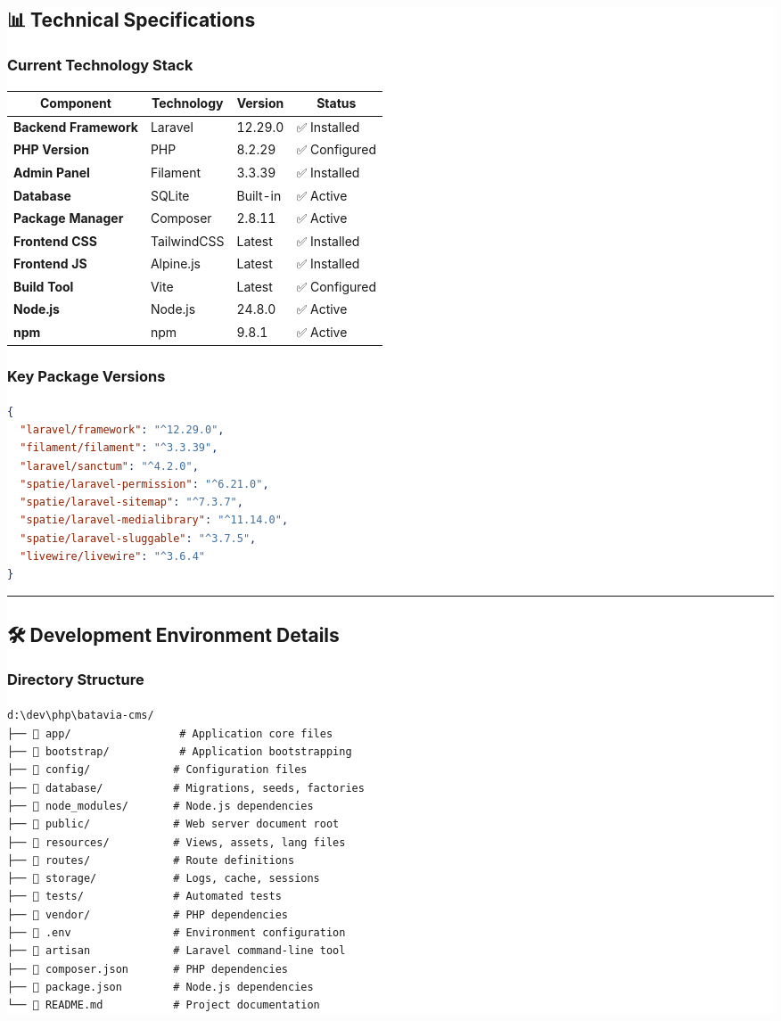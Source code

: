 ## 📊 **Technical Specifications**

### **Current Technology Stack**
| Component | Technology | Version | Status |
|-----------|------------|---------|---------|
| **Backend Framework** | Laravel | 12.29.0 | ✅ Installed |
| **PHP Version** | PHP | 8.2.29 | ✅ Configured |
| **Admin Panel** | Filament | 3.3.39 | ✅ Installed |
| **Database** | SQLite | Built-in | ✅ Active |
| **Package Manager** | Composer | 2.8.11 | ✅ Active |
| **Frontend CSS** | TailwindCSS | Latest | ✅ Installed |
| **Frontend JS** | Alpine.js | Latest | ✅ Installed |
| **Build Tool** | Vite | Latest | ✅ Configured |
| **Node.js** | Node.js | 24.8.0 | ✅ Active |
| **npm** | npm | 9.8.1 | ✅ Active |

### **Key Package Versions**
```json
{
  "laravel/framework": "^12.29.0",
  "filament/filament": "^3.3.39",
  "laravel/sanctum": "^4.2.0",
  "spatie/laravel-permission": "^6.21.0",
  "spatie/laravel-sitemap": "^7.3.7",
  "spatie/laravel-medialibrary": "^11.14.0",
  "spatie/laravel-sluggable": "^3.7.5",
  "livewire/livewire": "^3.6.4"
}
```

---

## 🛠️ **Development Environment Details**

### **Directory Structure**
```
d:\dev\php\batavia-cms/
├── 📁 app/                 # Application core files
├── 📁 bootstrap/           # Application bootstrapping
├── 📁 config/             # Configuration files
├── 📁 database/           # Migrations, seeds, factories
├── 📁 node_modules/       # Node.js dependencies
├── 📁 public/             # Web server document root
├── 📁 resources/          # Views, assets, lang files
├── 📁 routes/             # Route definitions
├── 📁 storage/            # Logs, cache, sessions
├── 📁 tests/              # Automated tests
├── 📁 vendor/             # PHP dependencies
├── 📄 .env                # Environment configuration
├── 📄 artisan             # Laravel command-line tool
├── 📄 composer.json       # PHP dependencies
├── 📄 package.json        # Node.js dependencies
└── 📄 README.md           # Project documentation
```
